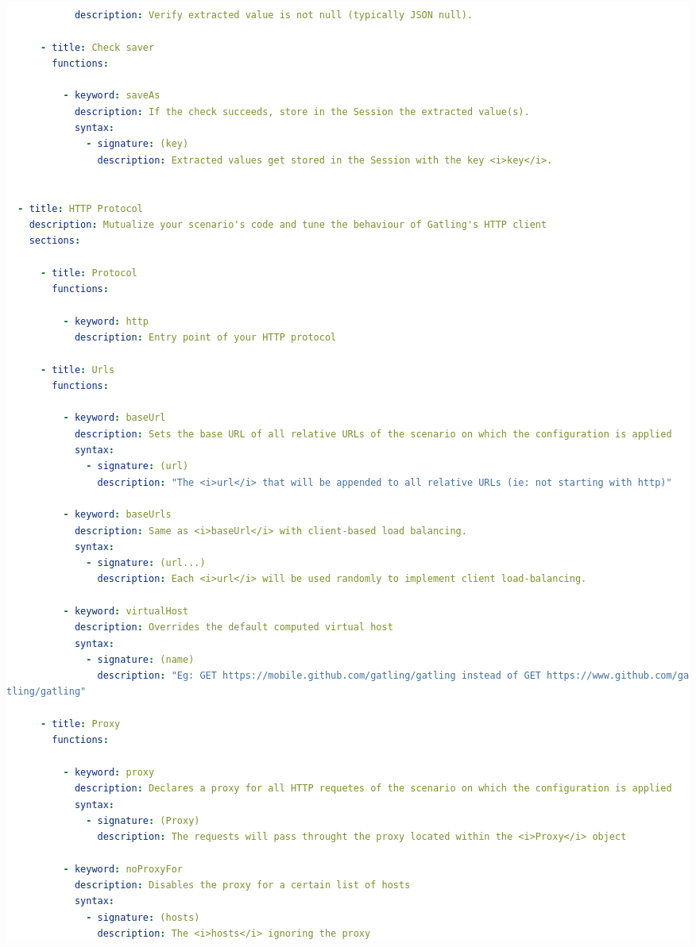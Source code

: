 ```yaml
            description: Verify extracted value is not null (typically JSON null).

      - title: Check saver
        functions:

          - keyword: saveAs
            description: If the check succeeds, store in the Session the extracted value(s).
            syntax:
              - signature: (key)
                description: Extracted values get stored in the Session with the key <i>key</i>.


  - title: HTTP Protocol
    description: Mutualize your scenario's code and tune the behaviour of Gatling's HTTP client
    sections:

      - title: Protocol
        functions:

          - keyword: http
            description: Entry point of your HTTP protocol

      - title: Urls
        functions:

          - keyword: baseUrl
            description: Sets the base URL of all relative URLs of the scenario on which the configuration is applied
            syntax:
              - signature: (url)
                description: "The <i>url</i> that will be appended to all relative URLs (ie: not starting with http)"

          - keyword: baseUrls
            description: Same as <i>baseUrl</i> with client-based load balancing.
            syntax:
              - signature: (url...)
                description: Each <i>url</i> will be used randomly to implement client load-balancing.

          - keyword: virtualHost
            description: Overrides the default computed virtual host
            syntax:
              - signature: (name)
                description: "Eg: GET https://mobile.github.com/gatling/gatling instead of GET https://www.github.com/gatling/gatling"

      - title: Proxy
        functions:

          - keyword: proxy
            description: Declares a proxy for all HTTP requetes of the scenario on which the configuration is applied
            syntax:
              - signature: (Proxy)
                description: The requests will pass throught the proxy located within the <i>Proxy</i> object

          - keyword: noProxyFor
            description: Disables the proxy for a certain list of hosts
            syntax:
              - signature: (hosts)
                description: The <i>hosts</i> ignoring the proxy
```